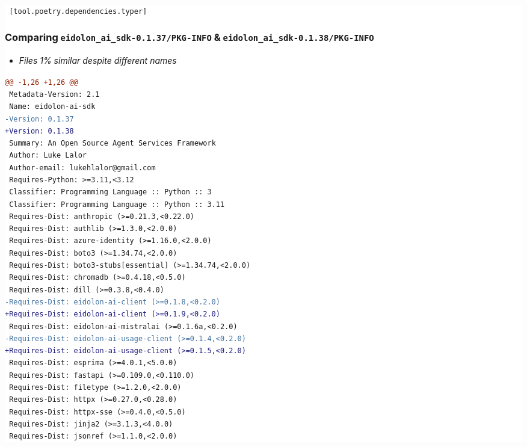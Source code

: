 ```diff
 [tool.poetry.dependencies.typer]
```

### Comparing `eidolon_ai_sdk-0.1.37/PKG-INFO` & `eidolon_ai_sdk-0.1.38/PKG-INFO`

 * *Files 1% similar despite different names*

```diff
@@ -1,26 +1,26 @@
 Metadata-Version: 2.1
 Name: eidolon-ai-sdk
-Version: 0.1.37
+Version: 0.1.38
 Summary: An Open Source Agent Services Framework
 Author: Luke Lalor
 Author-email: lukehlalor@gmail.com
 Requires-Python: >=3.11,<3.12
 Classifier: Programming Language :: Python :: 3
 Classifier: Programming Language :: Python :: 3.11
 Requires-Dist: anthropic (>=0.21.3,<0.22.0)
 Requires-Dist: authlib (>=1.3.0,<2.0.0)
 Requires-Dist: azure-identity (>=1.16.0,<2.0.0)
 Requires-Dist: boto3 (>=1.34.74,<2.0.0)
 Requires-Dist: boto3-stubs[essential] (>=1.34.74,<2.0.0)
 Requires-Dist: chromadb (>=0.4.18,<0.5.0)
 Requires-Dist: dill (>=0.3.8,<0.4.0)
-Requires-Dist: eidolon-ai-client (>=0.1.8,<0.2.0)
+Requires-Dist: eidolon-ai-client (>=0.1.9,<0.2.0)
 Requires-Dist: eidolon-ai-mistralai (>=0.1.6a,<0.2.0)
-Requires-Dist: eidolon-ai-usage-client (>=0.1.4,<0.2.0)
+Requires-Dist: eidolon-ai-usage-client (>=0.1.5,<0.2.0)
 Requires-Dist: esprima (>=4.0.1,<5.0.0)
 Requires-Dist: fastapi (>=0.109.0,<0.110.0)
 Requires-Dist: filetype (>=1.2.0,<2.0.0)
 Requires-Dist: httpx (>=0.27.0,<0.28.0)
 Requires-Dist: httpx-sse (>=0.4.0,<0.5.0)
 Requires-Dist: jinja2 (>=3.1.3,<4.0.0)
 Requires-Dist: jsonref (>=1.1.0,<2.0.0)
```

